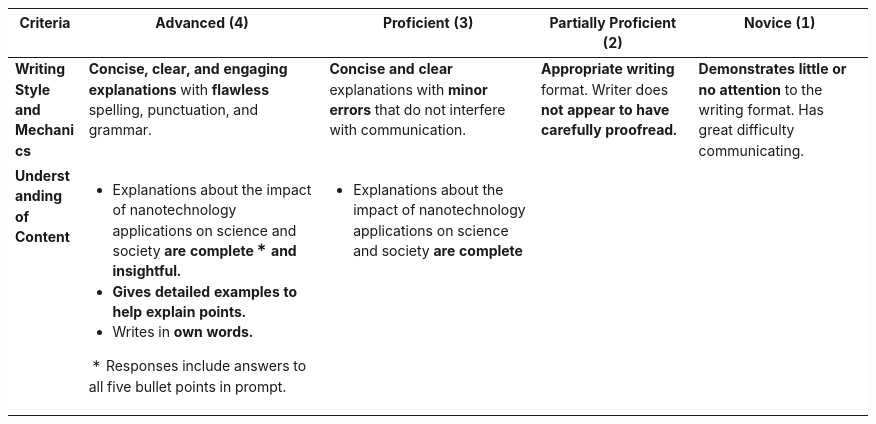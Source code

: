 <table title="" id="x-ck12-dGFibGU6" summary=""><thead><tr><th>Criteria</th><th>Advanced (4)</th><th>Proficient (3)</th><th>Partially Proficient (2)</th><th>Novice (1)</th></tr></thead><tbody><tr><td><strong>Writing Style and Mechanics</strong></td><td><strong>Concise, clear, and engaging explanations</strong> with <strong>flawless</strong> spelling, punctuation, and grammar.</td><td><strong>Concise and clear</strong> explanations with <strong>minor errors</strong> that do not interfere with communication.</td><td><strong>Appropriate writing</strong> format. Writer does <strong>not appear to have carefully proofread.</strong></td><td><strong>Demonstrates little or no attention</strong> to the writing format. Has great difficulty communicating.</td></tr><tr><td><strong>Understanding of Content</strong></td><td><ul><li>Explanations about the impact of nanotechnology applications on science and society <strong>are complete<span class="x-ck12-mathEditor" data-mathmethod="inline" data-contenteditable="false" data-edithtml="" data-tex="%5E%2A" data-math-class="x-ck12-math"><span class="MathJax_Preview" style="display: none;"></span><span class="MathJax" id="MathJax-Element-15-Frame" tabindex="0" style=""><nobr><span class="math" id="MathJax-Span-247" style="width: 0.96em; display: inline-block;"><span style="display: inline-block; position: relative; width: 0.832em; height: 0px; font-size: 112%;"><span style="position: absolute; clip: rect(1.024em, 1000.64em, 2.427em, -999.997em); top: -1.974em; left: 0em;"><span class="mrow" id="MathJax-Span-248"><span class="mtable" id="MathJax-Span-249" style="padding-right: 0.195em; padding-left: 0.195em;"><span style="display: inline-block; position: relative; width: 0.45em; height: 0px;"><span style="position: absolute; clip: rect(3.128em, 1000.45em, 4.276em, -999.997em); top: -4.015em; left: 0em;"><span style="display: inline-block; position: relative; width: 0.45em; height: 0px;"><span style="position: absolute; clip: rect(3.064em, 1000.45em, 4.212em, -999.997em); top: -3.951em; right: 0em;"><span class="mtd" id="MathJax-Span-250"><span class="mrow" id="MathJax-Span-251"><span class="msubsup" id="MathJax-Span-252"><span style="display: inline-block; position: relative; width: 0.45em; height: 0px;"><span style="position: absolute; clip: rect(3.83em, 1000em, 4.212em, -999.997em); top: -4.015em; left: 0em;"><span class="mi" id="MathJax-Span-253"></span><span style="display: inline-block; width: 0px; height: 4.021em;"></span></span><span style="position: absolute; top: -4.397em; left: 0em;"><span class="mo" id="MathJax-Span-254" style="font-size: 70.7%; font-family: MathJax_Main;">∗</span><span style="display: inline-block; width: 0px; height: 4.021em;"></span></span></span></span></span></span><span style="display: inline-block; width: 0px; height: 4.021em;"></span></span></span><span style="display: inline-block; width: 0px; height: 4.021em;"></span></span></span></span></span><span style="display: inline-block; width: 0px; height: 1.98em;"></span></span></span><span style="display: inline-block; overflow: hidden; vertical-align: -0.354em; border-left: 0px solid; width: 0px; height: 1.289em;"></span></span></nobr></span></span> and insightful.</strong></li><li><strong>Gives detailed examples to help explain points.</strong></li><li>Writes in <strong>own words.</strong></li></ul><p style="overflow-y: hidden;"><span class="x-ck12-mathEditor" data-mathmethod="inline" data-contenteditable="false" data-edithtml="" data-tex="%5E%2A" data-math-class="x-ck12-math"><span class="MathJax_Preview" style="display: none;"></span><span class="MathJax" id="MathJax-Element-16-Frame" tabindex="0" style=""><nobr><span class="math" id="MathJax-Span-255" style="width: 0.96em; display: inline-block;"><span style="display: inline-block; position: relative; width: 0.832em; height: 0px; font-size: 112%;"><span style="position: absolute; clip: rect(1.024em, 1000.64em, 2.427em, -999.997em); top: -1.974em; left: 0em;"><span class="mrow" id="MathJax-Span-256"><span class="mtable" id="MathJax-Span-257" style="padding-right: 0.195em; padding-left: 0.195em;"><span style="display: inline-block; position: relative; width: 0.45em; height: 0px;"><span style="position: absolute; clip: rect(3.128em, 1000.45em, 4.276em, -999.997em); top: -4.015em; left: 0em;"><span style="display: inline-block; position: relative; width: 0.45em; height: 0px;"><span style="position: absolute; clip: rect(3.064em, 1000.45em, 4.212em, -999.997em); top: -3.951em; right: 0em;"><span class="mtd" id="MathJax-Span-258"><span class="mrow" id="MathJax-Span-259"><span class="msubsup" id="MathJax-Span-260"><span style="display: inline-block; position: relative; width: 0.45em; height: 0px;"><span style="position: absolute; clip: rect(3.83em, 1000em, 4.212em, -999.997em); top: -4.015em; left: 0em;"><span class="mi" id="MathJax-Span-261"></span><span style="display: inline-block; width: 0px; height: 4.021em;"></span></span><span style="position: absolute; top: -4.397em; left: 0em;"><span class="mo" id="MathJax-Span-262" style="font-size: 70.7%; font-family: MathJax_Main;">∗</span><span style="display: inline-block; width: 0px; height: 4.021em;"></span></span></span></span></span></span><span style="display: inline-block; width: 0px; height: 4.021em;"></span></span></span><span style="display: inline-block; width: 0px; height: 4.021em;"></span></span></span></span></span><span style="display: inline-block; width: 0px; height: 1.98em;"></span></span></span><span style="display: inline-block; overflow: hidden; vertical-align: -0.354em; border-left: 0px solid; width: 0px; height: 1.289em;"></span></span></nobr></span></span> Responses include answers to all five bullet points in prompt.</p></td><td><ul><li>Explanations about the impact of nanotechnology applications on science and society <strong>are complete